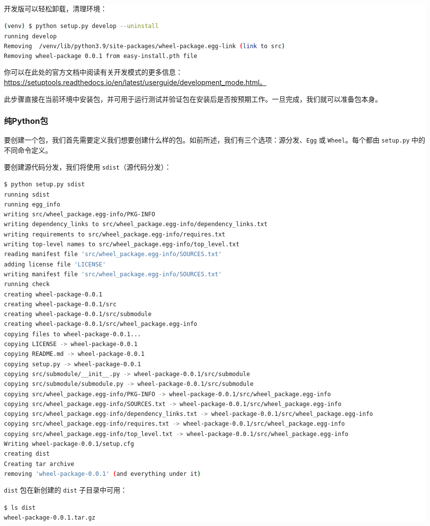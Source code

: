 开发版可以轻松卸载，清理环境：

```sh
(venv) $ python setup.py develop --uninstall
running develop
Removing  /venv/lib/python3.9/site-packages/wheel-package.egg-link (link to src)
Removing wheel-package 0.0.1 from easy-install.pth file
```

你可以在此处的官方文档中阅读有关开发模式的更多信息：https://setuptools.readthedocs.io/en/latest/userguide/development_mode.html。

此步骤直接在当前环境中安装包，并可用于运行测试并验证包在安装后是否按预期工作。一旦完成，我们就可以准备包本身。

### 纯Python包

要创建一个包，我们首先需要定义我们想要创建什么样的包。如前所述，我们有三个选项：源分发、```Egg``` 或 ```Wheel```。每个都由 ```setup.py``` 中的不同命令定义。

要创建源代码分发，我们将使用 ```sdist```（源代码分发）：

```sh
$ python setup.py sdist
running sdist
running egg_info
writing src/wheel_package.egg-info/PKG-INFO
writing dependency_links to src/wheel_package.egg-info/dependency_links.txt
writing requirements to src/wheel_package.egg-info/requires.txt
writing top-level names to src/wheel_package.egg-info/top_level.txt
reading manifest file 'src/wheel_package.egg-info/SOURCES.txt'
adding license file 'LICENSE'
writing manifest file 'src/wheel_package.egg-info/SOURCES.txt'
running check
creating wheel-package-0.0.1
creating wheel-package-0.0.1/src
creating wheel-package-0.0.1/src/submodule
creating wheel-package-0.0.1/src/wheel_package.egg-info
copying files to wheel-package-0.0.1...
copying LICENSE -> wheel-package-0.0.1
copying README.md -> wheel-package-0.0.1
copying setup.py -> wheel-package-0.0.1
copying src/submodule/__init__.py -> wheel-package-0.0.1/src/submodule
copying src/submodule/submodule.py -> wheel-package-0.0.1/src/submodule
copying src/wheel_package.egg-info/PKG-INFO -> wheel-package-0.0.1/src/wheel_package.egg-info
copying src/wheel_package.egg-info/SOURCES.txt -> wheel-package-0.0.1/src/wheel_package.egg-info
copying src/wheel_package.egg-info/dependency_links.txt -> wheel-package-0.0.1/src/wheel_package.egg-info
copying src/wheel_package.egg-info/requires.txt -> wheel-package-0.0.1/src/wheel_package.egg-info
copying src/wheel_package.egg-info/top_level.txt -> wheel-package-0.0.1/src/wheel_package.egg-info
Writing wheel-package-0.0.1/setup.cfg
creating dist
Creating tar archive
removing 'wheel-package-0.0.1' (and everything under it)
```

```dist``` 包在新创建的 ```dist``` 子目录中可用：

```sh
$ ls dist
wheel-package-0.0.1.tar.gz
```
